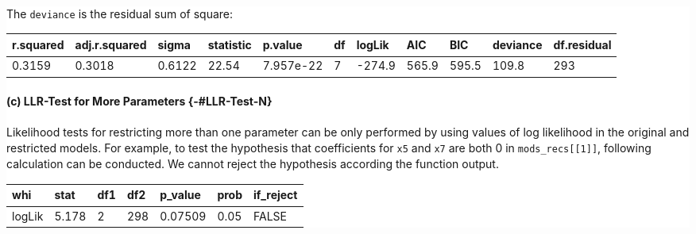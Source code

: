 The `deviance` is the residual sum of square:

<table class="table table-condensed table-responsive" style="width: auto !important; margin-left: auto; margin-right: auto;">
 <thead>
  <tr>
   <th style="text-align:left;"> r.squared </th>
   <th style="text-align:left;"> adj.r.squared </th>
   <th style="text-align:left;"> sigma </th>
   <th style="text-align:left;"> statistic </th>
   <th style="text-align:left;"> p.value </th>
   <th style="text-align:left;"> df </th>
   <th style="text-align:left;"> logLik </th>
   <th style="text-align:left;"> AIC </th>
   <th style="text-align:left;"> BIC </th>
   <th style="text-align:left;"> deviance </th>
   <th style="text-align:left;"> df.residual </th>
  </tr>
 </thead>
<tbody>
  <tr>
   <td style="text-align:left;"> 0.3159 </td>
   <td style="text-align:left;"> 0.3018 </td>
   <td style="text-align:left;"> 0.6122 </td>
   <td style="text-align:left;"> 22.54 </td>
   <td style="text-align:left;"> 7.957e-22 </td>
   <td style="text-align:left;"> 7 </td>
   <td style="text-align:left;"> -274.9 </td>
   <td style="text-align:left;"> 565.9 </td>
   <td style="text-align:left;"> 595.5 </td>
   <td style="text-align:left;"> 109.8 </td>
   <td style="text-align:left;"> 293 </td>
  </tr>
</tbody>
</table>

#### (c) LLR-Test for More Parameters {-#LLR-Test-N}

Likelihood tests for restricting more than one parameter can be only performed by using values of log likelihood in the original and restricted models. For example, to test the hypothesis that coefficients for `x5` and `x7` are both 0 in `mods_recs[[1]]`, following calculation can be conducted. We cannot reject the hypothesis according the function output.

<table class="table table-condensed table-responsive" style="width: auto !important; margin-left: auto; margin-right: auto;">
 <thead>
  <tr>
   <th style="text-align:left;"> whi </th>
   <th style="text-align:left;"> stat </th>
   <th style="text-align:left;"> df1 </th>
   <th style="text-align:left;"> df2 </th>
   <th style="text-align:left;"> p_value </th>
   <th style="text-align:left;"> prob </th>
   <th style="text-align:left;"> if_reject </th>
  </tr>
 </thead>
<tbody>
  <tr>
   <td style="text-align:left;"> logLik </td>
   <td style="text-align:left;"> 5.178 </td>
   <td style="text-align:left;"> 2 </td>
   <td style="text-align:left;"> 298 </td>
   <td style="text-align:left;"> 0.07509 </td>
   <td style="text-align:left;"> 0.05 </td>
   <td style="text-align:left;"> FALSE </td>